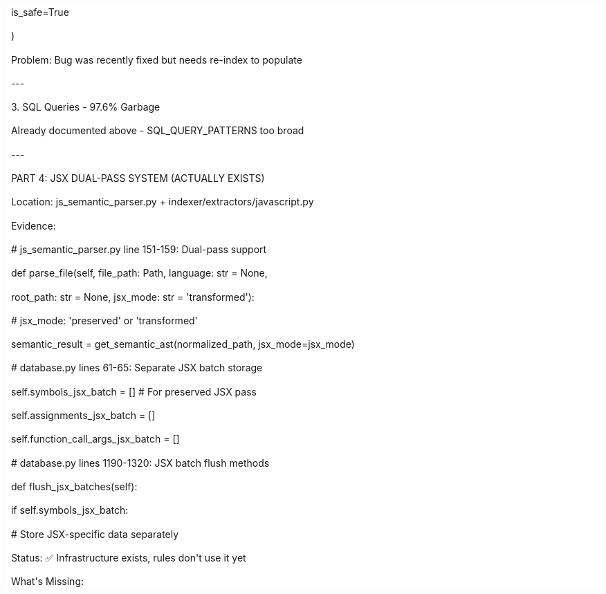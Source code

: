 &nbsp;                 is\_safe=True

&nbsp;             )



&nbsp; Problem: Bug was recently fixed but needs re-index to populate



&nbsp; ---

&nbsp; 3. SQL Queries - 97.6% Garbage



&nbsp; Already documented above - SQL\_QUERY\_PATTERNS too broad



&nbsp; ---

&nbsp; PART 4: JSX DUAL-PASS SYSTEM (ACTUALLY EXISTS)



&nbsp; Location: js\_semantic\_parser.py + indexer/extractors/javascript.py



&nbsp; Evidence:



&nbsp; # js\_semantic\_parser.py line 151-159: Dual-pass support

&nbsp; def parse\_file(self, file\_path: Path, language: str = None,

&nbsp;                root\_path: str = None, jsx\_mode: str = 'transformed'):

&nbsp;     # jsx\_mode: 'preserved' or 'transformed'

&nbsp;     semantic\_result = get\_semantic\_ast(normalized\_path, jsx\_mode=jsx\_mode)



&nbsp; # database.py lines 61-65: Separate JSX batch storage

&nbsp; self.symbols\_jsx\_batch = \[]  # For preserved JSX pass

&nbsp; self.assignments\_jsx\_batch = \[]

&nbsp; self.function\_call\_args\_jsx\_batch = \[]



&nbsp; # database.py lines 1190-1320: JSX batch flush methods

&nbsp; def flush\_jsx\_batches(self):

&nbsp;     if self.symbols\_jsx\_batch:

&nbsp;         # Store JSX-specific data separately



&nbsp; Status: ✅ Infrastructure exists, rules don't use it yet



&nbsp; What's Missing:
